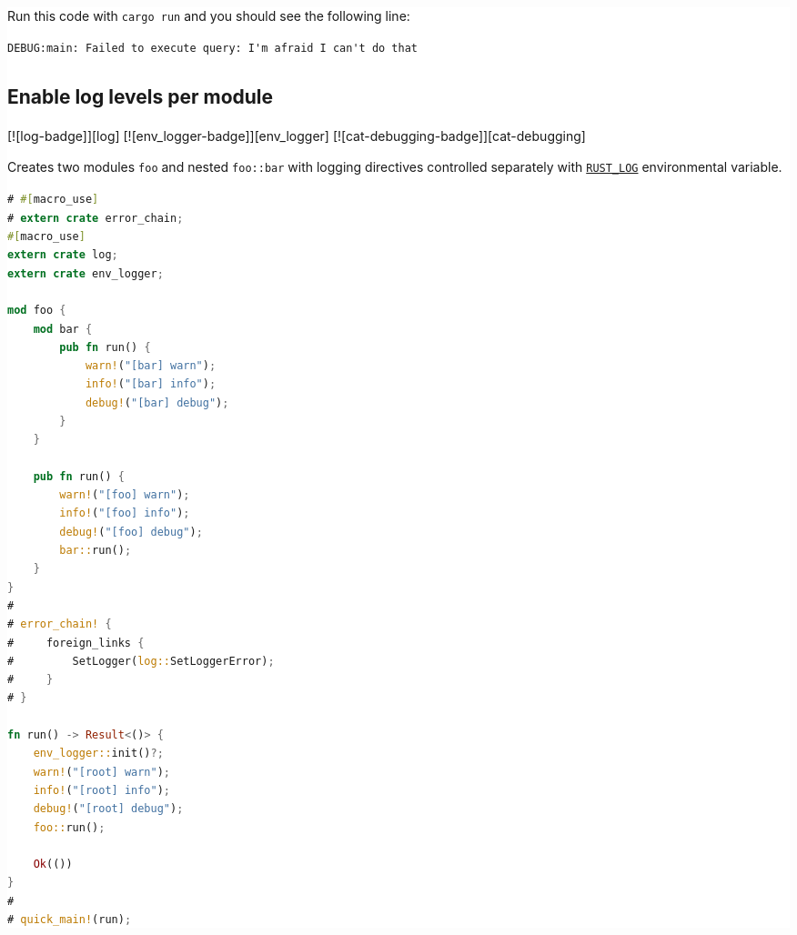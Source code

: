 Run this code with `cargo run` and you should see the following line:

```
DEBUG:main: Failed to execute query: I'm afraid I can't do that
```

[ex-log-mod]: #ex-log-mod
<a name="ex-log-mod"></a>
## Enable log levels per module

[![log-badge]][log] [![env_logger-badge]][env_logger] [![cat-debugging-badge]][cat-debugging]

Creates two modules `foo` and nested `foo::bar` with logging directives
controlled separately with [`RUST_LOG`] environmental variable.

```rust
# #[macro_use]
# extern crate error_chain;
#[macro_use]
extern crate log;
extern crate env_logger;

mod foo {
    mod bar {
        pub fn run() {
            warn!("[bar] warn");
            info!("[bar] info");
            debug!("[bar] debug");
        }
    }

    pub fn run() {
        warn!("[foo] warn");
        info!("[foo] info");
        debug!("[foo] debug");
        bar::run();
    }
}
#
# error_chain! {
#     foreign_links {
#         SetLogger(log::SetLoggerError);
#     }
# }

fn run() -> Result<()> {
    env_logger::init()?;
    warn!("[root] warn");
    info!("[root] info");
    debug!("[root] debug");
    foo::run();

    Ok(())
}
#
# quick_main!(run);
```


[ex-log-debug]: #ex-log-debug
[ex-log-error]: #ex-log-error
[ex-log-stdout]: #ex-log-stdout
[ex-log-custom-logger]: #ex-log-custom-logger
[ex-log-env-variable]: #ex-log-env-variable
[ex-log-timestamp]: #ex-log-timestamp
[ex-log-syslog]: #ex-log-syslog
[ex-log-custom]: #ex-log-custom
[`DateTime::format`]: https://docs.rs/chrono/*/chrono/datetime/struct.DateTime.html#method.format
[`DateTime`]: https://docs.rs/chrono/*/chrono/datetime/struct.DateTime.html
[`env_logger::init`]: https://doc.rust-lang.org/log/env_logger/fn.init.html
[`Local::now`]: https://docs.rs/chrono/*/chrono/offset/local/struct.Local.html#method.now
[`log4rs::append::file::FileAppender`]: https://docs.rs/log4rs/*/log4rs/append/file/struct.FileAppender.html
[`log4rs::config::Config`]: https://docs.rs/log4rs/*/log4rs/config/struct.Config.html
[`log4rs::encode::pattern`]: https://docs.rs/log4rs/*/log4rs/encode/pattern/index.html
[`log::Log`]: https://doc.rust-lang.org/log/log/trait.Log.html
[`log::LogLevel`]: https://doc.rust-lang.org/log/log/enum.LogLevel.html
[`log::LogLevelFilter`]: https://doc.rust-lang.org/log/log/enum.LogLevelFilter.html
[`log::set_logger`]: https://doc.rust-lang.org/log/log/fn.set_logger.html
[`LogBuilder::format`]: https://doc.rust-lang.org/log/env_logger/struct.LogBuilder.html#method.format
[`LogBuilder::init`]: https://doc.rust-lang.org/log/env_logger/struct.LogBuilder.html#method.init
[`LogBuilder::parse`]: https://doc.rust-lang.org/log/env_logger/struct.LogBuilder.html#method.parse
[`LogBuilder::target`]: https://doc.rust-lang.org/log/env_logger/struct.Builder.html#method.target
[`LogBuilder`]: https://doc.rust-lang.org/log/env_logger/struct.Builder.html
[`LogRecord::args`]: https://doc.rust-lang.org/log/log/struct.LogRecord.html#method.args
[`LogRecord::level`]: https://doc.rust-lang.org/log/log/struct.LogRecord.html#method.level
[`RUST_LOG`]: https://doc.rust-lang.org/log/env_logger/#enabling-logging
[`strftime::specifiers`]: https://docs.rs/chrono/*/chrono/format/strftime/index.html#specifiers
[`syslog::Facility`]: https://docs.rs/syslog/*/syslog/enum.Facility.html
[`syslog::init`]: https://docs.rs/syslog/*/syslog/fn.init.html
[`Target::Stdout`]: https://doc.rust-lang.org/log/env_logger/enum.Target.html
[UNIX syslog]: https://www.gnu.org/software/libc/manual/html_node/Overview-of-Syslog.html